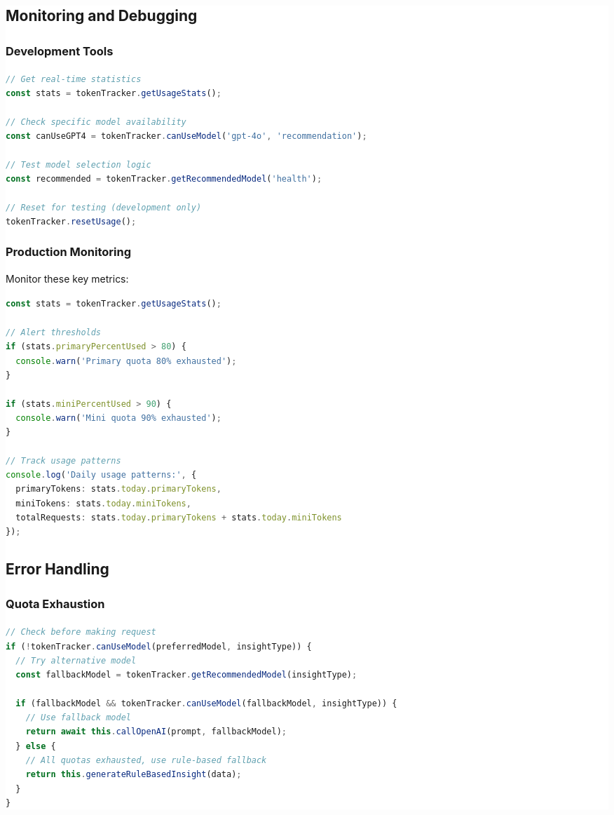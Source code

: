 ## Monitoring and Debugging

### Development Tools

```typescript
// Get real-time statistics
const stats = tokenTracker.getUsageStats();

// Check specific model availability
const canUseGPT4 = tokenTracker.canUseModel('gpt-4o', 'recommendation');

// Test model selection logic
const recommended = tokenTracker.getRecommendedModel('health');

// Reset for testing (development only)
tokenTracker.resetUsage();
```

### Production Monitoring

Monitor these key metrics:

```typescript
const stats = tokenTracker.getUsageStats();

// Alert thresholds
if (stats.primaryPercentUsed > 80) {
  console.warn('Primary quota 80% exhausted');
}

if (stats.miniPercentUsed > 90) {
  console.warn('Mini quota 90% exhausted');
}

// Track usage patterns
console.log('Daily usage patterns:', {
  primaryTokens: stats.today.primaryTokens,
  miniTokens: stats.today.miniTokens,
  totalRequests: stats.today.primaryTokens + stats.today.miniTokens
});
```

## Error Handling

### Quota Exhaustion

```typescript
// Check before making request
if (!tokenTracker.canUseModel(preferredModel, insightType)) {
  // Try alternative model
  const fallbackModel = tokenTracker.getRecommendedModel(insightType);
  
  if (fallbackModel && tokenTracker.canUseModel(fallbackModel, insightType)) {
    // Use fallback model
    return await this.callOpenAI(prompt, fallbackModel);
  } else {
    // All quotas exhausted, use rule-based fallback
    return this.generateRuleBasedInsight(data);
  }
}
```
